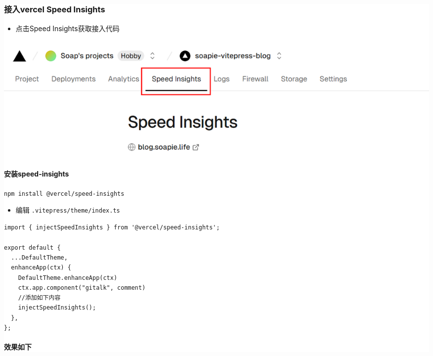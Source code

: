 ### 接入vercel Speed Insights
- 点击Speed Insights获取接入代码
<img src="/blog/assets/20240724102748.png" />

#### 安装speed-insights
```
npm install @vercel/speed-insights
```

- 编辑 `.vitepress/theme/index.ts`
```
import { injectSpeedInsights } from '@vercel/speed-insights';

export default {
  ...DefaultTheme,
  enhanceApp(ctx) {
    DefaultTheme.enhanceApp(ctx)
    ctx.app.component("gitalk", comment)
    //添加如下内容
    injectSpeedInsights();
  },
};
```

#### 效果如下